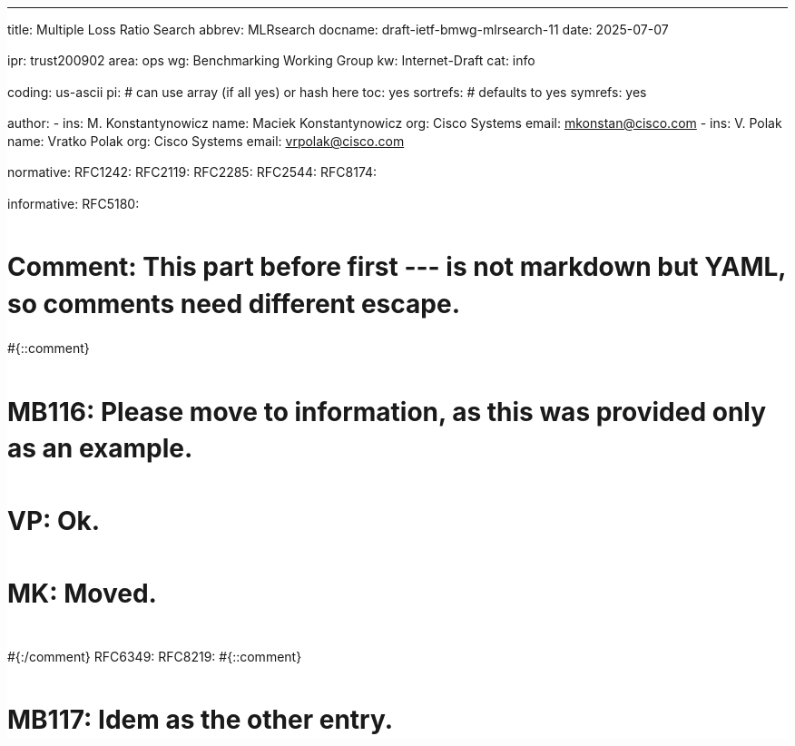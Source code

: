 ---

title: Multiple Loss Ratio Search
abbrev: MLRsearch
docname: draft-ietf-bmwg-mlrsearch-11
date: 2025-07-07

ipr: trust200902
area: ops
wg: Benchmarking Working Group
kw: Internet-Draft
cat: info

coding: us-ascii
pi:    # can use array (if all yes) or hash here
  toc: yes
  sortrefs:   # defaults to yes
  symrefs: yes

author:
      -
        ins: M. Konstantynowicz
        name: Maciek Konstantynowicz
        org: Cisco Systems
        email: mkonstan@cisco.com
      -
        ins: V. Polak
        name: Vratko Polak
        org: Cisco Systems
        email: vrpolak@cisco.com

normative:
  RFC1242:
  RFC2119:
  RFC2285:
  RFC2544:
  RFC8174:

informative:
  RFC5180:
# Comment: This part before first --- is not markdown but YAML, so comments need different escape.
#{::comment}
#
#    MB116: Please move to information, as this was provided only as an example.
#
#    VP: Ok.
#
#    MK: Moved.
#
#{:/comment}
  RFC6349:
  RFC8219:
#{::comment}
#
#    MB117: Idem as the other entry.
#